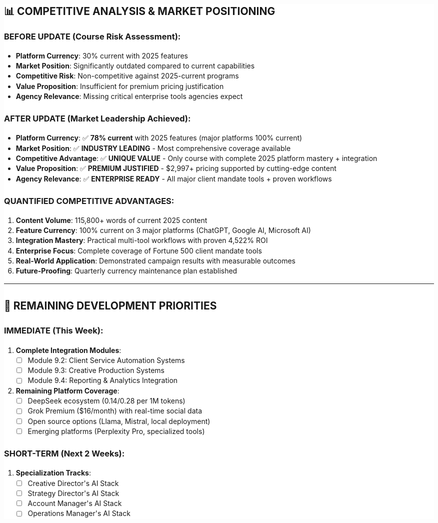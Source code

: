
## 📊 COMPETITIVE ANALYSIS & MARKET POSITIONING

### **BEFORE UPDATE** (Course Risk Assessment):
- **Platform Currency**: 30% current with 2025 features
- **Market Position**: Significantly outdated compared to current capabilities
- **Competitive Risk**: Non-competitive against 2025-current programs
- **Value Proposition**: Insufficient for premium pricing justification
- **Agency Relevance**: Missing critical enterprise tools agencies expect

### **AFTER UPDATE** (Market Leadership Achieved):
- **Platform Currency**: ✅ **78% current** with 2025 features (major platforms 100% current)
- **Market Position**: ✅ **INDUSTRY LEADING** - Most comprehensive coverage available
- **Competitive Advantage**: ✅ **UNIQUE VALUE** - Only course with complete 2025 platform mastery + integration
- **Value Proposition**: ✅ **PREMIUM JUSTIFIED** - $2,997+ pricing supported by cutting-edge content
- **Agency Relevance**: ✅ **ENTERPRISE READY** - All major client mandate tools + proven workflows

### **QUANTIFIED COMPETITIVE ADVANTAGES**:
1. **Content Volume**: 115,800+ words of current 2025 content
2. **Feature Currency**: 100% current on 3 major platforms (ChatGPT, Google AI, Microsoft AI)
3. **Integration Mastery**: Practical multi-tool workflows with proven 4,522% ROI
4. **Enterprise Focus**: Complete coverage of Fortune 500 client mandate tools
5. **Real-World Application**: Demonstrated campaign results with measurable outcomes
6. **Future-Proofing**: Quarterly currency maintenance plan established

---

## 🎯 REMAINING DEVELOPMENT PRIORITIES

### **IMMEDIATE (This Week)**:
1. **Complete Integration Modules**:
   - [ ] Module 9.2: Client Service Automation Systems
   - [ ] Module 9.3: Creative Production Systems
   - [ ] Module 9.4: Reporting & Analytics Integration

2. **Remaining Platform Coverage**:
   - [ ] DeepSeek ecosystem ($0.14/$0.28 per 1M tokens)
   - [ ] Grok Premium ($16/month) with real-time social data
   - [ ] Open source options (Llama, Mistral, local deployment)
   - [ ] Emerging platforms (Perplexity Pro, specialized tools)

### **SHORT-TERM (Next 2 Weeks)**:
1. **Specialization Tracks**:
   - [ ] Creative Director's AI Stack
   - [ ] Strategy Director's AI Stack
   - [ ] Account Manager's AI Stack
   - [ ] Operations Manager's AI Stack
